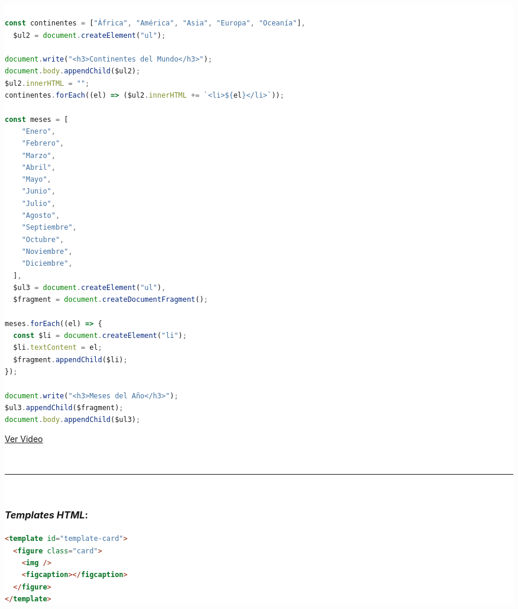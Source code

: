 ```js

const continentes = ["África", "América", "Asia", "Europa", "Oceanía"],
  $ul2 = document.createElement("ul");

document.write("<h3>Continentes del Mundo</h3>");
document.body.appendChild($ul2);
$ul2.innerHTML = "";
continentes.forEach((el) => ($ul2.innerHTML += `<li>${el}</li>`));

const meses = [
    "Enero",
    "Febrero",
    "Marzo",
    "Abril",
    "Mayo",
    "Junio",
    "Julio",
    "Agosto",
    "Septiembre",
    "Octubre",
    "Noviembre",
    "Diciembre",
  ],
  $ul3 = document.createElement("ul"),
  $fragment = document.createDocumentFragment();

meses.forEach((el) => {
  const $li = document.createElement("li");
  $li.textContent = el;
  $fragment.appendChild($li);
});

document.write("<h3>Meses del Año</h3>");
$ul3.appendChild($fragment);
document.body.appendChild($ul3);
```

<a class="btn-pulse" href="https://www.youtube.com/watch?v=tFSFX37Yah4&list=PLvq-jIkSeTUZ6QgYYO3MwG9EMqC-KoLXA" target="_blank" rel="noopener">Ver Video</a>

<br><hr><br>

### _Templates HTML_:

```html
<template id="template-card">
  <figure class="card">
    <img />
    <figcaption></figcaption>
  </figure>
</template>
```
